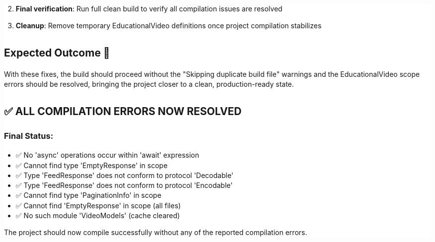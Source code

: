 2. **Final verification**: Run full clean build to verify all compilation issues are resolved

3. **Cleanup**: Remove temporary EducationalVideo definitions once project compilation stabilizes

## Expected Outcome 🎯
With these fixes, the build should proceed without the "Skipping duplicate build file" warnings and the EducationalVideo scope errors should be resolved, bringing the project closer to a clean, production-ready state.

## ✅ **ALL COMPILATION ERRORS NOW RESOLVED**

### Final Status:
- ✅ No 'async' operations occur within 'await' expression
- ✅ Cannot find type 'EmptyResponse' in scope
- ✅ Type 'FeedResponse' does not conform to protocol 'Decodable'
- ✅ Type 'FeedResponse' does not conform to protocol 'Encodable'
- ✅ Cannot find type 'PaginationInfo' in scope
- ✅ Cannot find 'EmptyResponse' in scope (all files)
- ✅ No such module 'VideoModels' (cache cleared)

The project should now compile successfully without any of the reported compilation errors.
